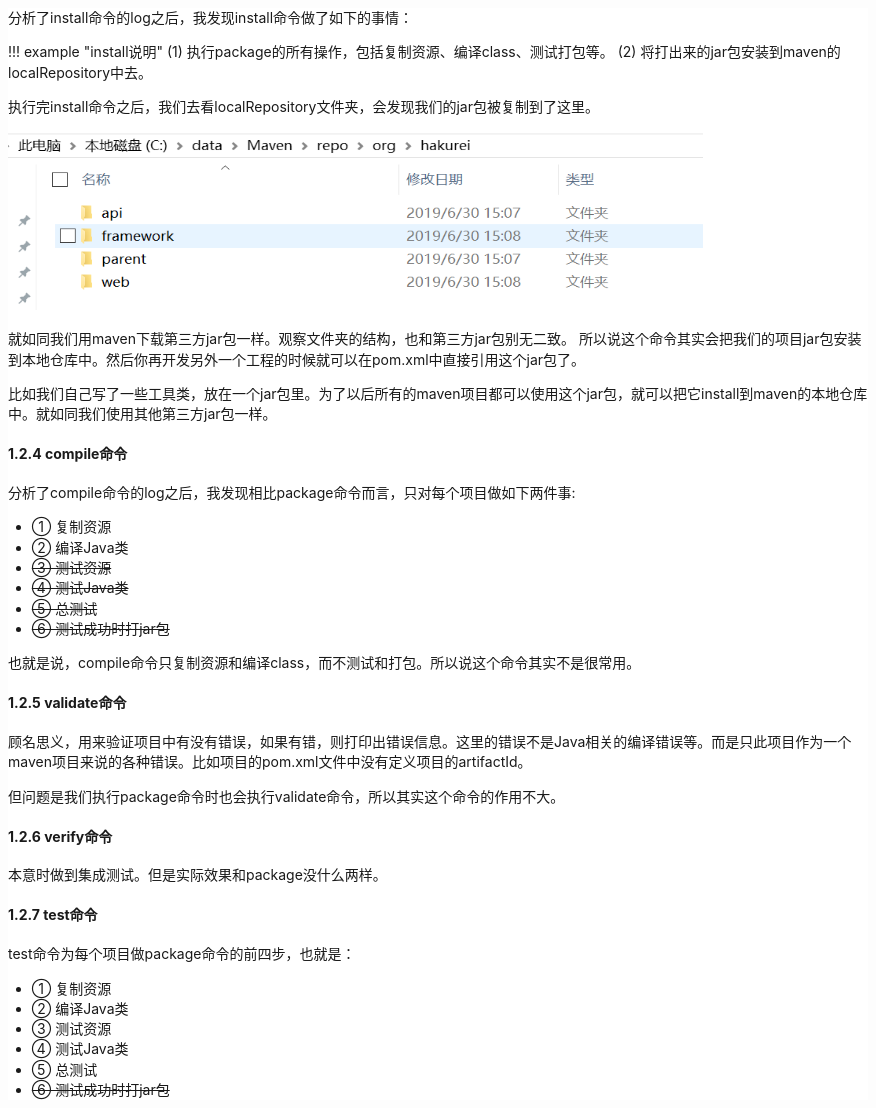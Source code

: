 分析了install命令的log之后，我发现install命令做了如下的事情：

!!! example "install说明"
    (1)	执行package的所有操作，包括复制资源、编译class、测试打包等。
    (2)	将打出来的jar包安装到maven的localRepository中去。

执行完install命令之后，我们去看localRepository文件夹，会发现我们的jar包被复制到了这里。

![install](S002.files/Screenshot_20200724_151931.png)

就如同我们用maven下载第三方jar包一样。观察文件夹的结构，也和第三方jar包别无二致。
所以说这个命令其实会把我们的项目jar包安装到本地仓库中。然后你再开发另外一个工程的时候就可以在pom.xml中直接引用这个jar包了。

比如我们自己写了一些工具类，放在一个jar包里。为了以后所有的maven项目都可以使用这个jar包，就可以把它install到maven的本地仓库中。就如同我们使用其他第三方jar包一样。

#### 1.2.4 compile命令

分析了compile命令的log之后，我发现相比package命令而言，只对每个项目做如下两件事:

- ①	复制资源
- ②	编译Java类
- ~~③	测试资源~~
- ~~④	测试Java类~~
- ~~⑤	总测试~~
- ~~⑥	测试成功时打jar包~~

也就是说，compile命令只复制资源和编译class，而不测试和打包。所以说这个命令其实不是很常用。

#### 1.2.5 validate命令

顾名思义，用来验证项目中有没有错误，如果有错，则打印出错误信息。这里的错误不是Java相关的编译错误等。而是只此项目作为一个maven项目来说的各种错误。比如项目的pom.xml文件中没有定义项目的artifactId。

但问题是我们执行package命令时也会执行validate命令，所以其实这个命令的作用不大。

#### 1.2.6 verify命令

本意时做到集成测试。但是实际效果和package没什么两样。

#### 1.2.7 test命令

test命令为每个项目做package命令的前四步，也就是：

- ①	复制资源
- ②	编译Java类
- ③	测试资源
- ④	测试Java类
- ⑤	总测试
- ~~⑥	测试成功时打jar包~~
